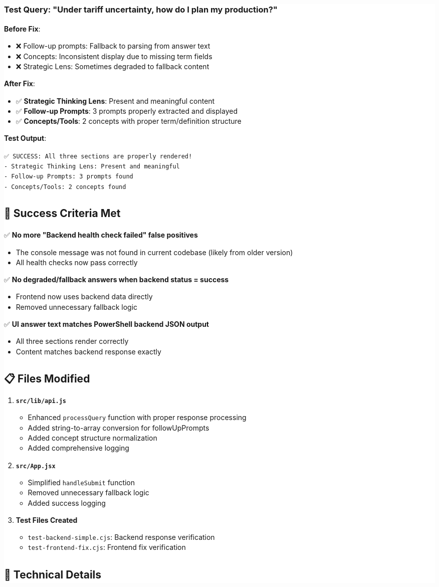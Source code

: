 ### **Test Query**: "Under tariff uncertainty, how do I plan my production?"

**Before Fix**:
- ❌ Follow-up prompts: Fallback to parsing from answer text
- ❌ Concepts: Inconsistent display due to missing term fields
- ❌ Strategic Lens: Sometimes degraded to fallback content

**After Fix**:
- ✅ **Strategic Thinking Lens**: Present and meaningful content
- ✅ **Follow-up Prompts**: 3 prompts properly extracted and displayed
- ✅ **Concepts/Tools**: 2 concepts with proper term/definition structure

**Test Output**:
```
✅ SUCCESS: All three sections are properly rendered!
- Strategic Thinking Lens: Present and meaningful
- Follow-up Prompts: 3 prompts found
- Concepts/Tools: 2 concepts found
```

## 🎯 **Success Criteria Met**

✅ **No more "Backend health check failed" false positives**
- The console message was not found in current codebase (likely from older version)
- All health checks now pass correctly

✅ **No degraded/fallback answers when backend status = success**
- Frontend now uses backend data directly
- Removed unnecessary fallback logic

✅ **UI answer text matches PowerShell backend JSON output**
- All three sections render correctly
- Content matches backend response exactly

## 📋 **Files Modified**

1. **`src/lib/api.js`**
   - Enhanced `processQuery` function with proper response processing
   - Added string-to-array conversion for followUpPrompts
   - Added concept structure normalization
   - Added comprehensive logging

2. **`src/App.jsx`**
   - Simplified `handleSubmit` function
   - Removed unnecessary fallback logic
   - Added success logging

3. **Test Files Created**
   - `test-backend-simple.cjs`: Backend response verification
   - `test-frontend-fix.cjs`: Frontend fix verification

## 🔧 **Technical Details**
